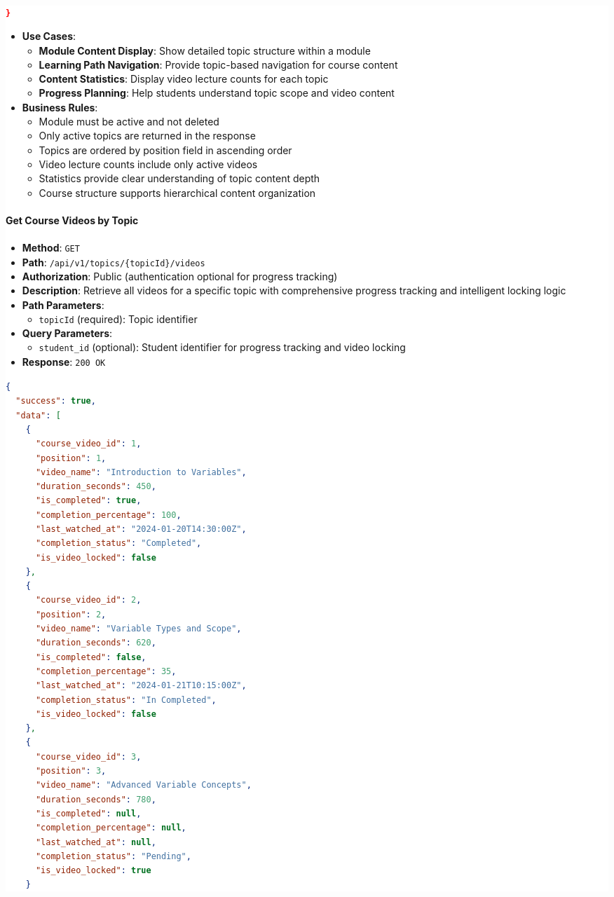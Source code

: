 ```json
}
```
- **Use Cases**:
  - **Module Content Display**: Show detailed topic structure within a module
  - **Learning Path Navigation**: Provide topic-based navigation for course content
  - **Content Statistics**: Display video lecture counts for each topic
  - **Progress Planning**: Help students understand topic scope and video content
- **Business Rules**:
  - Module must be active and not deleted
  - Only active topics are returned in the response
  - Topics are ordered by position field in ascending order
  - Video lecture counts include only active videos
  - Statistics provide clear understanding of topic content depth
  - Course structure supports hierarchical content organization

#### Get Course Videos by Topic
- **Method**: `GET`
- **Path**: `/api/v1/topics/{topicId}/videos`
- **Authorization**: Public (authentication optional for progress tracking)
- **Description**: Retrieve all videos for a specific topic with comprehensive progress tracking and intelligent locking logic
- **Path Parameters**:
  - `topicId` (required): Topic identifier
- **Query Parameters**:
  - `student_id` (optional): Student identifier for progress tracking and video locking
- **Response**: `200 OK`
```json
{
  "success": true,
  "data": [
    {
      "course_video_id": 1,
      "position": 1,
      "video_name": "Introduction to Variables",
      "duration_seconds": 450,
      "is_completed": true,
      "completion_percentage": 100,
      "last_watched_at": "2024-01-20T14:30:00Z",
      "completion_status": "Completed",
      "is_video_locked": false
    },
    {
      "course_video_id": 2,
      "position": 2,
      "video_name": "Variable Types and Scope",
      "duration_seconds": 620,
      "is_completed": false,
      "completion_percentage": 35,
      "last_watched_at": "2024-01-21T10:15:00Z",
      "completion_status": "In Completed",
      "is_video_locked": false
    },
    {
      "course_video_id": 3,
      "position": 3,
      "video_name": "Advanced Variable Concepts",
      "duration_seconds": 780,
      "is_completed": null,
      "completion_percentage": null,
      "last_watched_at": null,
      "completion_status": "Pending",
      "is_video_locked": true
    }
```